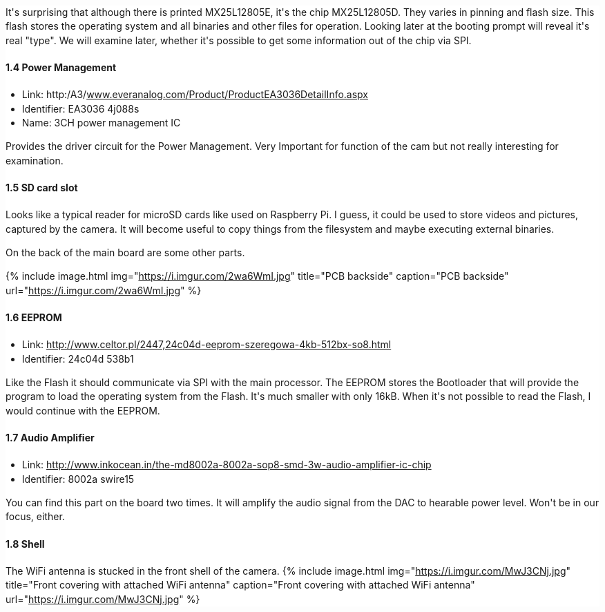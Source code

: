 

It's surprising that although there is printed MX25L12805E, it's the chip MX25L12805D. They varies in pinning and flash size. 
This flash stores the operating system and all binaries and other files for operation. Looking later at the booting prompt will reveal it's real "type". We will examine later, whether it's possible to get some information out of the chip via SPI.

#### 1.4 Power Management ####
  * Link: http:/A3/www.everanalog.com/Product/ProductEA3036DetailInfo.aspx
  * Identifier:  EA3036 4j088s
  * Name: 3CH power management IC

Provides the driver circuit for the Power Management. Very Important for function of the cam but not really interesting for examination.


#### 1.5 SD card slot ####

Looks like a typical reader for microSD cards like used on Raspberry Pi. I guess, it could be used to store videos and pictures, captured by the camera. It will become useful to copy things from the filesystem and maybe executing external binaries.


On the back of the main board are some other parts.

{% include image.html
            img="https://i.imgur.com/2wa6WmI.jpg"
            title="PCB backside"
            caption="PCB backside"
            url="https://i.imgur.com/2wa6WmI.jpg" %}



#### 1.6 EEPROM ####
  * Link: http://www.celtor.pl/2447,24c04d-eeprom-szeregowa-4kb-512bx-so8.html
  * Identifier: 24c04d 538b1

Like the Flash it should communicate via SPI with the main processor. The EEPROM stores the Bootloader that will provide the program to load the operating system from the Flash.
It's much smaller with only 16kB.
When it's not possible to read the Flash, I would continue with the EEPROM.  

#### 1.7 Audio Amplifier ####
  * Link: http://www.inkocean.in/the-md8002a-8002a-sop8-smd-3w-audio-amplifier-ic-chip
  * Identifier: 8002a swire15

You can find this part on the board two times. It will amplify the audio signal from the DAC to hearable power level. Won't be in our focus, either.


#### 1.8 Shell ####



The WiFi antenna is stucked in the front shell of the camera.
{% include image.html
            img="https://i.imgur.com/MwJ3CNj.jpg"
            title="Front covering with attached WiFi antenna"
            caption="Front covering with attached WiFi antenna"
            url="https://i.imgur.com/MwJ3CNj.jpg" %}
